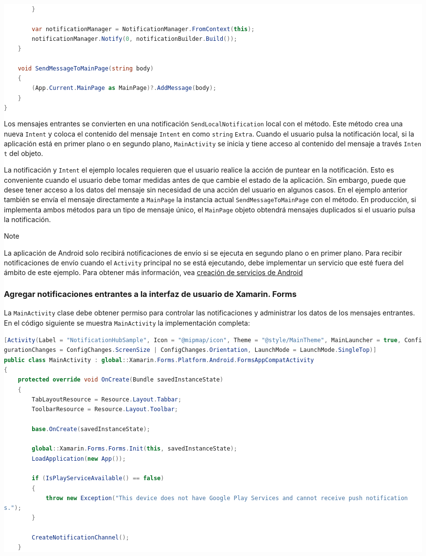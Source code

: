 ```csharp
        }

        var notificationManager = NotificationManager.FromContext(this);
        notificationManager.Notify(0, notificationBuilder.Build());
    }

    void SendMessageToMainPage(string body)
    {
        (App.Current.MainPage as MainPage)?.AddMessage(body);
    }
}
```

Los mensajes entrantes se convierten en una notificación `SendLocalNotification` local con el método. Este método crea una nueva `Intent` y coloca el contenido del mensaje `Intent` en como `string` `Extra`. Cuando el usuario pulsa la notificación local, si la aplicación está en primer plano o en segundo plano, `MainActivity` se inicia y tiene acceso al contenido del mensaje a través `Intent` del objeto.

La notificación y `Intent` el ejemplo locales requieren que el usuario realice la acción de puntear en la notificación. Esto es conveniente cuando el usuario debe tomar medidas antes de que cambie el estado de la aplicación. Sin embargo, puede que desee tener acceso a los datos del mensaje sin necesidad de una acción del usuario en algunos casos. En el ejemplo anterior también se envía el mensaje directamente a `MainPage` la instancia actual `SendMessageToMainPage` con el método. En producción, si implementa ambos métodos para un tipo de mensaje único, el `MainPage` objeto obtendrá mensajes duplicados si el usuario pulsa la notificación.

> [!NOTE]
> La aplicación de Android solo recibirá notificaciones de envío si se ejecuta en segundo plano o en primer plano. Para recibir notificaciones de envío cuando el `Activity` principal no se está ejecutando, debe implementar un servicio que esté fuera del ámbito de este ejemplo. Para obtener más información, vea [creación de servicios de Android](/xamarin/android/app-fundamentals/services/)

### <a name="add-incoming-notifications-to-the-xamarinforms-ui"></a>Agregar notificaciones entrantes a la interfaz de usuario de Xamarin. Forms

La `MainActivity` clase debe obtener permiso para controlar las notificaciones y administrar los datos de los mensajes entrantes. En el código siguiente se muestra `MainActivity` la implementación completa:

```csharp
[Activity(Label = "NotificationHubSample", Icon = "@mipmap/icon", Theme = "@style/MainTheme", MainLauncher = true, ConfigurationChanges = ConfigChanges.ScreenSize | ConfigChanges.Orientation, LaunchMode = LaunchMode.SingleTop)]
public class MainActivity : global::Xamarin.Forms.Platform.Android.FormsAppCompatActivity
{
    protected override void OnCreate(Bundle savedInstanceState)
    {
        TabLayoutResource = Resource.Layout.Tabbar;
        ToolbarResource = Resource.Layout.Toolbar;

        base.OnCreate(savedInstanceState);

        global::Xamarin.Forms.Forms.Init(this, savedInstanceState);
        LoadApplication(new App());

        if (IsPlayServiceAvailable() == false)
        {
            throw new Exception("This device does not have Google Play Services and cannot receive push notifications.");
        }

        CreateNotificationChannel();
    }
```